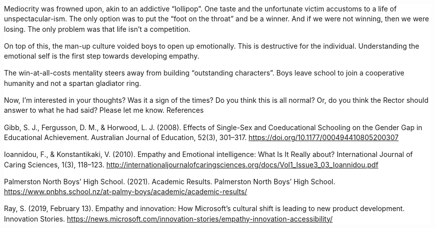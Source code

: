 Mediocrity was frowned upon, akin to an addictive “lollipop”. One taste and the unfortunate victim accustoms to a life of unspectacular-ism. The only option was to put the “foot on the throat” and be a winner. And if we were not winning, then we were losing. The only problem was that life isn’t a competition.

On top of this, the man-up culture voided boys to open up emotionally. This is destructive for the individual. Understanding the emotional self is the first step towards developing empathy.

The win-at-all-costs mentality steers away from building “outstanding characters”. Boys leave school to join a cooperative humanity and not a spartan gladiator ring.

Now, I’m interested in your thoughts? Was it a sign of the times? Do you think this is all normal? Or, do you think the Rector should answer to what he had said? Please let me know.
References

Gibb, S. J., Fergusson, D. M., & Horwood, L. J. (2008). Effects of Single-Sex and Coeducational Schooling on the Gender Gap in Educational Achievement. Australian Journal of Education, 52(3), 301–317. https://doi.org/10.1177/000494410805200307

Ioannidou, F., & Konstantikaki, V. (2010). Empathy and Emotional intelligence: What Is It Really about? International Journal of Caring Sciences, 1(3), 118–123. http://internationaljournalofcaringsciences.org/docs/Vol1_Issue3_03_Ioannidou.pdf

Palmerston North Boys’ High School. (2021). Academic Results. Palmerston North Boys’ High School. https://www.pnbhs.school.nz/at-palmy-boys/academic/academic-results/

Ray, S. (2019, February 13). Empathy and innovation: How Microsoft’s cultural shift is leading to new product development. Innovation Stories. https://news.microsoft.com/innovation-stories/empathy-innovation-accessibility/
